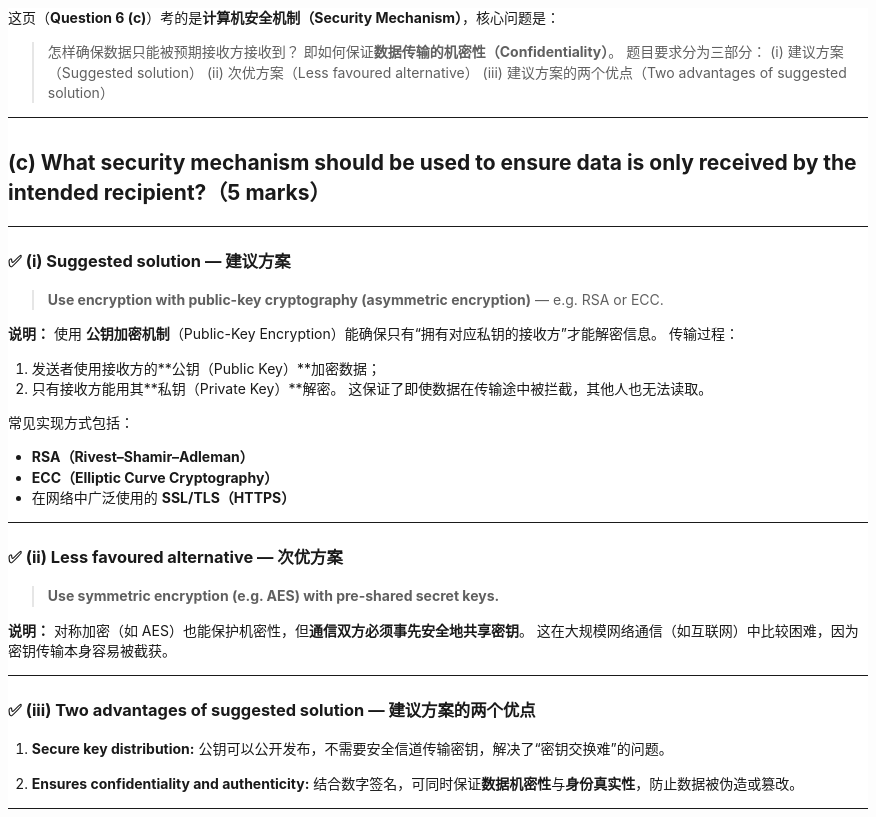 这页（**Question 6 (c)**）考的是**计算机安全机制（Security Mechanism）**，核心问题是：

> 怎样确保数据只能被预期接收方接收到？
> 即如何保证**数据传输的机密性（Confidentiality）**。
> 题目要求分为三部分：
> (i) 建议方案（Suggested solution）
> (ii) 次优方案（Less favoured alternative）
> (iii) 建议方案的两个优点（Two advantages of suggested solution）

---

## (c) What security mechanism should be used to ensure data is only received by the intended recipient?（5 marks）

---

### ✅ (i) Suggested solution — 建议方案

> **Use encryption with public-key cryptography (asymmetric encryption)** — e.g. RSA or ECC.

**说明：**
使用 **公钥加密机制**（Public-Key Encryption）能确保只有“拥有对应私钥的接收方”才能解密信息。
传输过程：

1. 发送者使用接收方的\*\*公钥（Public Key）\*\*加密数据；
2. 只有接收方能用其\*\*私钥（Private Key）\*\*解密。
这保证了即使数据在传输途中被拦截，其他人也无法读取。

常见实现方式包括：

* **RSA（Rivest–Shamir–Adleman）**
* **ECC（Elliptic Curve Cryptography）**
* 在网络中广泛使用的 **SSL/TLS（HTTPS）**

---

### ✅ (ii) Less favoured alternative — 次优方案

> **Use symmetric encryption (e.g. AES) with pre-shared secret keys.**

**说明：**
对称加密（如 AES）也能保护机密性，但**通信双方必须事先安全地共享密钥**。
这在大规模网络通信（如互联网）中比较困难，因为密钥传输本身容易被截获。

---

### ✅ (iii) Two advantages of suggested solution — 建议方案的两个优点

1. **Secure key distribution:**
公钥可以公开发布，不需要安全信道传输密钥，解决了“密钥交换难”的问题。

2. **Ensures confidentiality and authenticity:**
结合数字签名，可同时保证**数据机密性**与**身份真实性**，防止数据被伪造或篡改。

---
